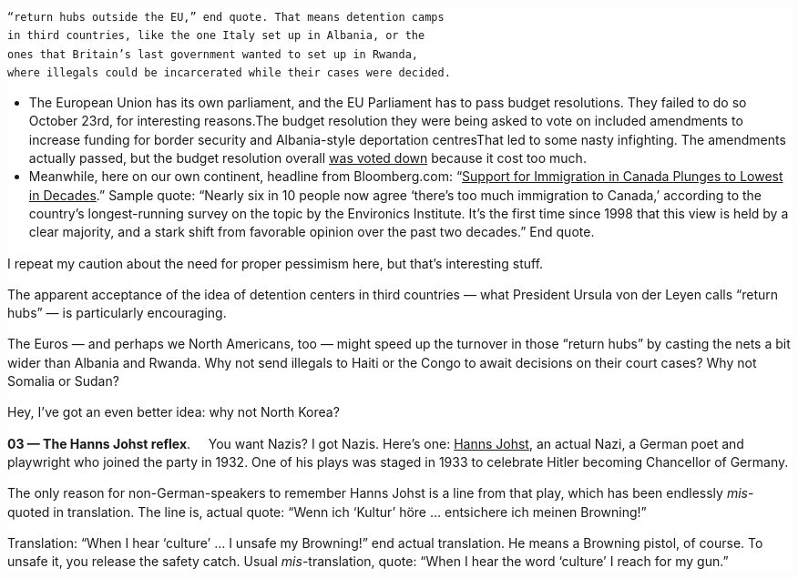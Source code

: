     “return hubs outside the EU,” end quote. That means detention camps
    in third countries, like the one Italy set up in Albania, or the
    ones that Britain’s last government wanted to set up in Rwanda,
    where illegals could be incarcerated while their cases were decided.
-   The European Union has its own parliament, and the EU Parliament has
    to pass budget resolutions. They failed to do so October 23rd, for
    interesting reasons.The budget resolution they were being asked to
    vote on included amendments to increase funding for border security
    and Albania-style deportation centresThat led to some nasty
    infighting. The amendments actually passed, but the budget
    resolution overall [was voted
    down](https://www.europeancorrespondent.com/r/the-epp-voted-with-the-far-right-heres-why-it-matters) because
    it cost too much.
-   Meanwhile, here on our own continent, headline from Bloomberg.com:
    “[Support for Immigration in Canada Plunges to Lowest in
    Decades](https://www.amren.com/news/2024/10/support-for-immigration-in-canada-plunges-to-lowest-in-decades/).”
    Sample quote: “Nearly six in 10 people now agree ‘there’s too much
    immigration to Canada,’ according to the country’s longest-running
    survey on the topic by the Environics Institute. It’s the first time
    since 1998 that this view is held by a clear majority, and a stark
    shift from favorable opinion over the past two decades.” End quote.

I repeat my caution about the need for proper pessimism here, but that’s
interesting stuff.

The apparent acceptance of the idea of detention centers in third
countries — what President Ursula von der Leyen calls “return hubs” — is
particularly encouraging.

The Euros — and perhaps we North Americans, too — might speed up the
turnover in those “return hubs” by casting the nets a bit wider than
Albania and Rwanda. Why not send illegals to Haiti or the Congo to await
decisions on their court cases? Why not Somalia or Sudan?

Hey, I’ve got an even better idea: why not North Korea?

**03 — The Hanns Johst reflex**.     You want Nazis? I got Nazis. Here’s
one: [Hanns
Johst](https://www.oxfordreference.com/display/10.1093/acref/9780191843730.001.0001/q-oro-ed5-00006044),
an actual Nazi, a German poet and playwright who joined the party in
1932. One of his plays was staged in 1933 to celebrate Hitler becoming
Chancellor of Germany.

The only reason for non-German-speakers to remember Hanns Johst is a
line from that play, which has been endlessly *mis*-quoted in
translation. The line is, actual quote: “Wenn ich ‘Kultur’ höre …
entsichere ich meinen Browning!”

Translation: “When I hear ‘culture’ … I unsafe my Browning!” end actual
translation. He means a Browning pistol, of course. To unsafe it, you
release the safety catch. Usual *mis*-translation, quote: “When I hear
the word ‘culture’ I reach for my gun.”
